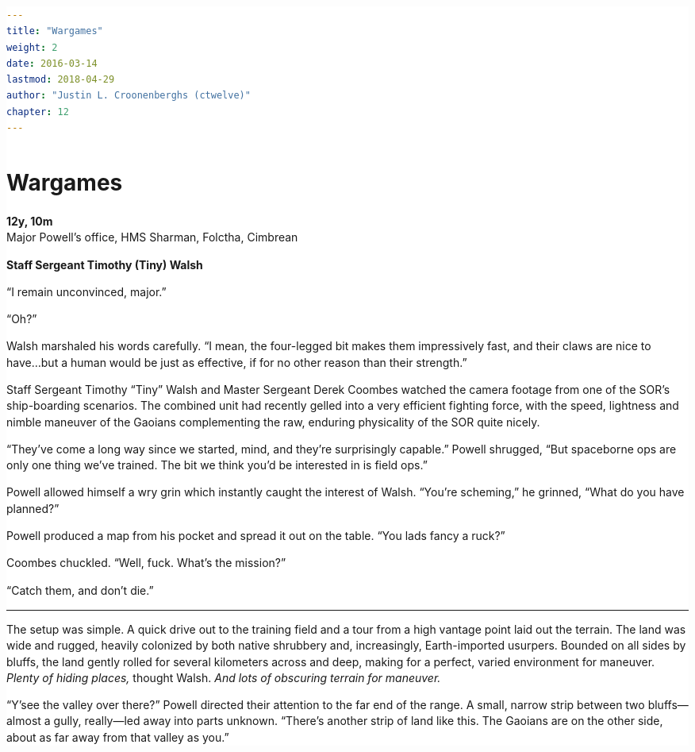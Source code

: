 ```yaml
---
title: "Wargames"
weight: 2
date: 2016-03-14
lastmod: 2018-04-29
author: "Justin L. Croonenberghs (ctwelve)"
chapter: 12
---
```


# Wargames

**12y, 10m**  
Major Powell’s office, HMS Sharman, Folctha, Cimbrean

**Staff Sergeant Timothy (Tiny) Walsh**

“I remain unconvinced, major.”

“Oh?”

Walsh marshaled his words carefully. “I mean, the four-legged bit makes them impressively fast, and their claws are nice to have…but a human would be just as effective, if for no other reason than their strength.”

Staff Sergeant Timothy “Tiny” Walsh and Master Sergeant Derek Coombes watched the camera footage from one of the SOR’s ship-boarding scenarios. The combined unit had recently gelled into a very efficient fighting force, with the speed, lightness and nimble maneuver of the Gaoians complementing the raw, enduring physicality of the SOR quite nicely.

“They’ve come a long way since we started, mind, and they’re surprisingly capable.” Powell shrugged, “But spaceborne ops are only one thing we’ve trained. The bit we think you’d be interested in is field ops.”

Powell allowed himself a wry grin which instantly caught the interest of Walsh. “You’re scheming,” he grinned, “What do you have planned?”

Powell produced a map from his pocket and spread it out on the table. “You lads fancy a ruck?”

Coombes chuckled. “Well, fuck. What’s the mission?”

“Catch them, and don’t die.”

---

The setup was simple. A quick drive out to the training field and a tour from a high vantage point laid out the terrain. The land was wide and rugged, heavily colonized by both native shrubbery and, increasingly, Earth-imported usurpers. Bounded on all sides by bluffs, the land gently rolled for several kilometers across and deep, making for a perfect, varied environment for maneuver. *Plenty of hiding places,* thought Walsh. *And lots of obscuring terrain for maneuver.*

“Y’see the valley over there?” Powell directed their attention to the far end of the range. A small, narrow strip between two bluffs—almost a gully, really—led away into parts unknown. “There’s another strip of land like this. The Gaoians are on the other side, about as far away from that valley as you.”
